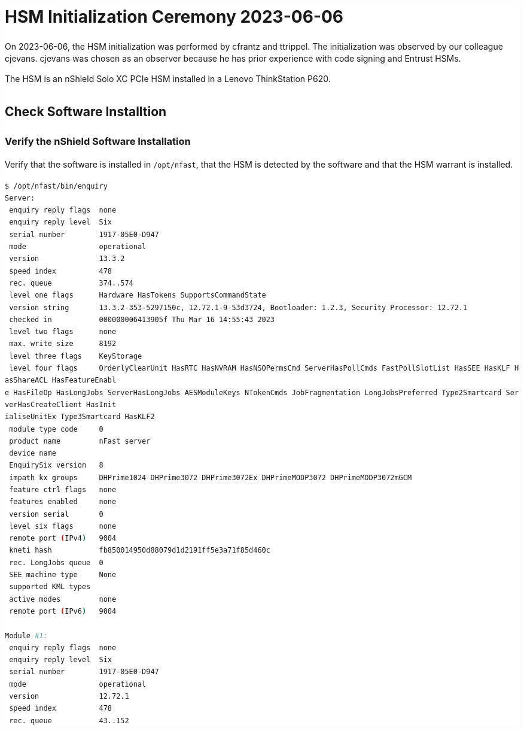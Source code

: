 # HSM Initialization Ceremony 2023-06-06

On 2023-06-06, the HSM initialization was performed by cfrantz and ttrippel.
The initialization was observed by our colleague cjevans.
cjevans was chosen as an observer because he has prior experience with code signing and Entrust HSMs.

The HSM is an nShield Solo XC PCIe HSM installed in a Lenovo ThinkStation P620.

## Check Software Installtion

### Verify the nShield Software Installation

Verify that the software is installed in `/opt/nfast`, that the HSM is detected by the software and that the HSM warrant is installed.

```bash
$ /opt/nfast/bin/enquiry
Server:
 enquiry reply flags  none
 enquiry reply level  Six
 serial number        1917-05E0-D947
 mode                 operational
 version              13.3.2
 speed index          478
 rec. queue           374..574
 level one flags      Hardware HasTokens SupportsCommandState
 version string       13.3.2-353-5297150c, 12.72.1-9-53d3724, Bootloader: 1.2.3, Security Processor: 12.72.1
 checked in           000000006413905f Thu Mar 16 14:55:43 2023
 level two flags      none
 max. write size      8192
 level three flags    KeyStorage
 level four flags     OrderlyClearUnit HasRTC HasNVRAM HasNSOPermsCmd ServerHasPollCmds FastPollSlotList HasSEE HasKLF HasShareACL HasFeatureEnabl
e HasFileOp HasLongJobs ServerHasLongJobs AESModuleKeys NTokenCmds JobFragmentation LongJobsPreferred Type2Smartcard ServerHasCreateClient HasInit
ialiseUnitEx Type3Smartcard HasKLF2
 module type code     0
 product name         nFast server
 device name
 EnquirySix version   8
 impath kx groups     DHPrime1024 DHPrime3072 DHPrime3072Ex DHPrimeMODP3072 DHPrimeMODP3072mGCM
 feature ctrl flags   none
 features enabled     none
 version serial       0
 level six flags      none
 remote port (IPv4)   9004
 kneti hash           fb850014950d88079d1d2191ff5e3a71f85d460c
 rec. LongJobs queue  0
 SEE machine type     None
 supported KML types
 active modes         none
 remote port (IPv6)   9004

Module #1:
 enquiry reply flags  none
 enquiry reply level  Six
 serial number        1917-05E0-D947
 mode                 operational
 version              12.72.1
 speed index          478
 rec. queue           43..152
```